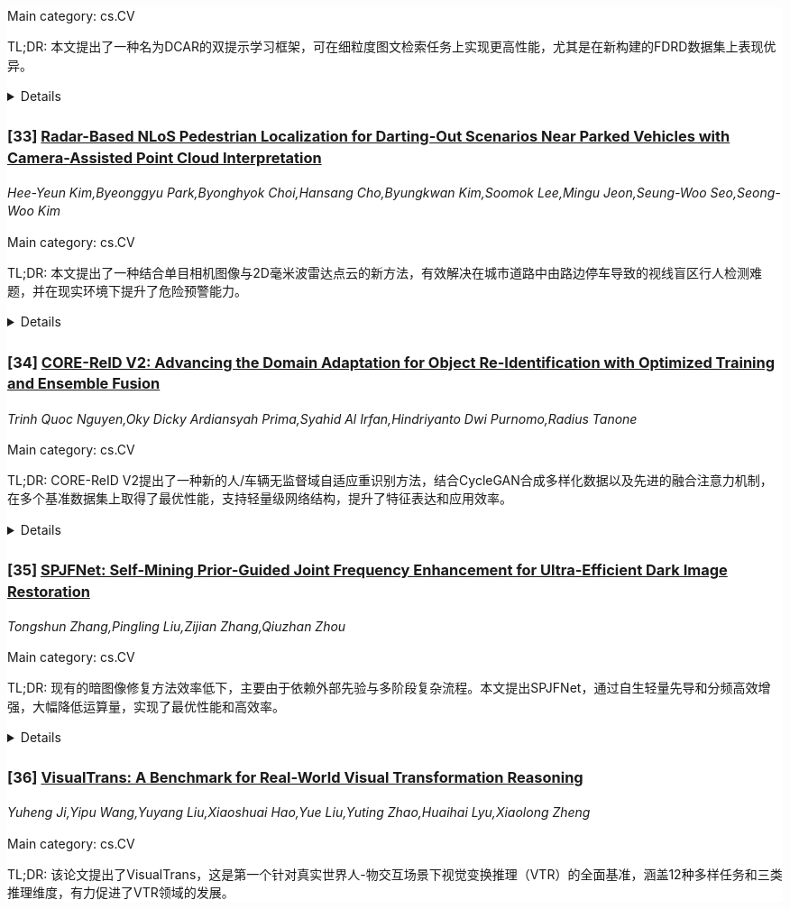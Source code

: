 Main category: cs.CV

TL;DR: 本文提出了一种名为DCAR的双提示学习框架，可在细粒度图文检索任务上实现更高性能，尤其是在新构建的FDRD数据集上表现优异。


<details><summary>Details</summary></details>


### [33] [Radar-Based NLoS Pedestrian Localization for Darting-Out Scenarios Near Parked Vehicles with Camera-Assisted Point Cloud Interpretation](https://arxiv.org/abs/2508.04033)
*Hee-Yeun Kim,Byeonggyu Park,Byonghyok Choi,Hansang Cho,Byungkwan Kim,Soomok Lee,Mingu Jeon,Seung-Woo Seo,Seong-Woo Kim*

Main category: cs.CV

TL;DR: 本文提出了一种结合单目相机图像与2D毫米波雷达点云的新方法，有效解决在城市道路中由路边停车导致的视线盲区行人检测难题，并在现实环境下提升了危险预警能力。


<details><summary>Details</summary></details>


### [34] [CORE-ReID V2: Advancing the Domain Adaptation for Object Re-Identification with Optimized Training and Ensemble Fusion](https://arxiv.org/abs/2508.04036)
*Trinh Quoc Nguyen,Oky Dicky Ardiansyah Prima,Syahid Al Irfan,Hindriyanto Dwi Purnomo,Radius Tanone*

Main category: cs.CV

TL;DR: CORE-ReID V2提出了一种新的人/车辆无监督域自适应重识别方法，结合CycleGAN合成多样化数据以及先进的融合注意力机制，在多个基准数据集上取得了最优性能，支持轻量级网络结构，提升了特征表达和应用效率。


<details><summary>Details</summary></details>


### [35] [SPJFNet: Self-Mining Prior-Guided Joint Frequency Enhancement for Ultra-Efficient Dark Image Restoration](https://arxiv.org/abs/2508.04041)
*Tongshun Zhang,Pingling Liu,Zijian Zhang,Qiuzhan Zhou*

Main category: cs.CV

TL;DR: 现有的暗图像修复方法效率低下，主要由于依赖外部先验与多阶段复杂流程。本文提出SPJFNet，通过自生轻量先导和分频高效增强，大幅降低运算量，实现了最优性能和高效率。


<details><summary>Details</summary></details>


### [36] [VisualTrans: A Benchmark for Real-World Visual Transformation Reasoning](https://arxiv.org/abs/2508.04043)
*Yuheng Ji,Yipu Wang,Yuyang Liu,Xiaoshuai Hao,Yue Liu,Yuting Zhao,Huaihai Lyu,Xiaolong Zheng*

Main category: cs.CV

TL;DR: 该论文提出了VisualTrans，这是第一个针对真实世界人-物交互场景下视觉变换推理（VTR）的全面基准，涵盖12种多样任务和三类推理维度，有力促进了VTR领域的发展。


